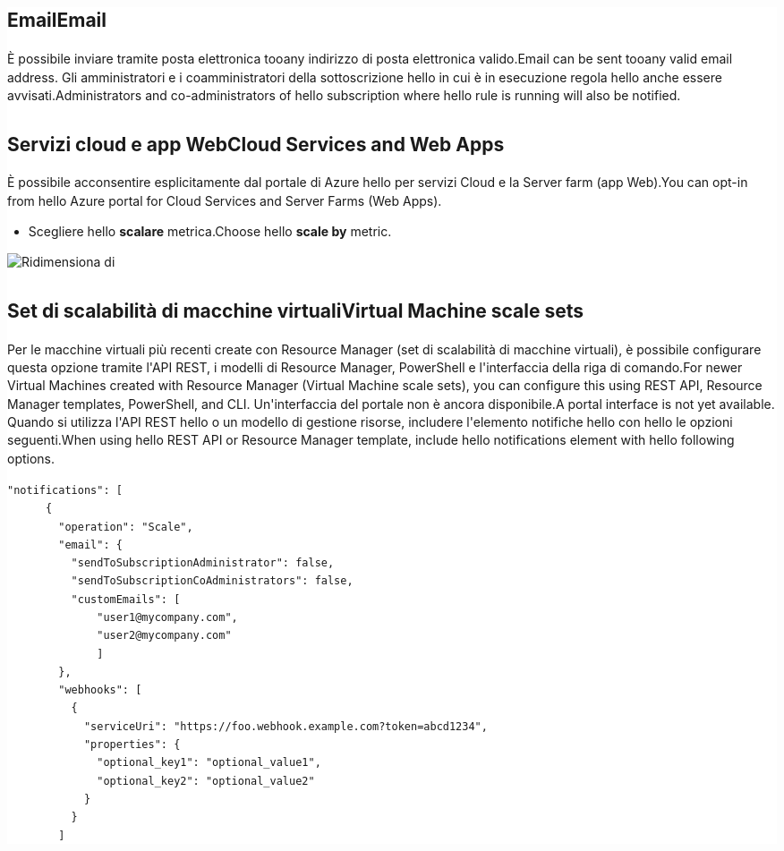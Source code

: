 ## <a name="email"></a><span data-ttu-id="e874b-109">Email</span><span class="sxs-lookup"><span data-stu-id="e874b-109">Email</span></span>
<span data-ttu-id="e874b-110">È possibile inviare tramite posta elettronica tooany indirizzo di posta elettronica valido.</span><span class="sxs-lookup"><span data-stu-id="e874b-110">Email can be sent tooany valid email address.</span></span> <span data-ttu-id="e874b-111">Gli amministratori e i coamministratori della sottoscrizione hello in cui è in esecuzione regola hello anche essere avvisati.</span><span class="sxs-lookup"><span data-stu-id="e874b-111">Administrators and co-administrators of hello subscription where hello rule is running will also be notified.</span></span>

## <a name="cloud-services-and-web-apps"></a><span data-ttu-id="e874b-112">Servizi cloud e app Web</span><span class="sxs-lookup"><span data-stu-id="e874b-112">Cloud Services and Web Apps</span></span>
<span data-ttu-id="e874b-113">È possibile acconsentire esplicitamente dal portale di Azure hello per servizi Cloud e la Server farm (app Web).</span><span class="sxs-lookup"><span data-stu-id="e874b-113">You can opt-in from hello Azure portal for Cloud Services and Server Farms (Web Apps).</span></span>

* <span data-ttu-id="e874b-114">Scegliere hello **scalare** metrica.</span><span class="sxs-lookup"><span data-stu-id="e874b-114">Choose hello **scale by** metric.</span></span>

![Ridimensiona di](./media/insights-autoscale-to-webhook-email/insights-autoscale-notify.png)

## <a name="virtual-machine-scale-sets"></a><span data-ttu-id="e874b-116">Set di scalabilità di macchine virtuali</span><span class="sxs-lookup"><span data-stu-id="e874b-116">Virtual Machine scale sets</span></span>
<span data-ttu-id="e874b-117">Per le macchine virtuali più recenti create con Resource Manager (set di scalabilità di macchine virtuali), è possibile configurare questa opzione tramite l'API REST, i modelli di Resource Manager, PowerShell e l'interfaccia della riga di comando.</span><span class="sxs-lookup"><span data-stu-id="e874b-117">For newer Virtual Machines created with Resource Manager (Virtual Machine scale sets), you can configure this using REST API, Resource Manager templates, PowerShell, and CLI.</span></span> <span data-ttu-id="e874b-118">Un'interfaccia del portale non è ancora disponibile.</span><span class="sxs-lookup"><span data-stu-id="e874b-118">A portal interface is not yet available.</span></span>
<span data-ttu-id="e874b-119">Quando si utilizza l'API REST hello o un modello di gestione risorse, includere l'elemento notifiche hello con hello le opzioni seguenti.</span><span class="sxs-lookup"><span data-stu-id="e874b-119">When using hello REST API or Resource Manager template, include hello notifications element with hello following options.</span></span>

```
"notifications": [
      {
        "operation": "Scale",
        "email": {
          "sendToSubscriptionAdministrator": false,
          "sendToSubscriptionCoAdministrators": false,
          "customEmails": [
              "user1@mycompany.com",
              "user2@mycompany.com"
              ]
        },
        "webhooks": [
          {
            "serviceUri": "https://foo.webhook.example.com?token=abcd1234",
            "properties": {
              "optional_key1": "optional_value1",
              "optional_key2": "optional_value2"
            }
          }
        ]
```